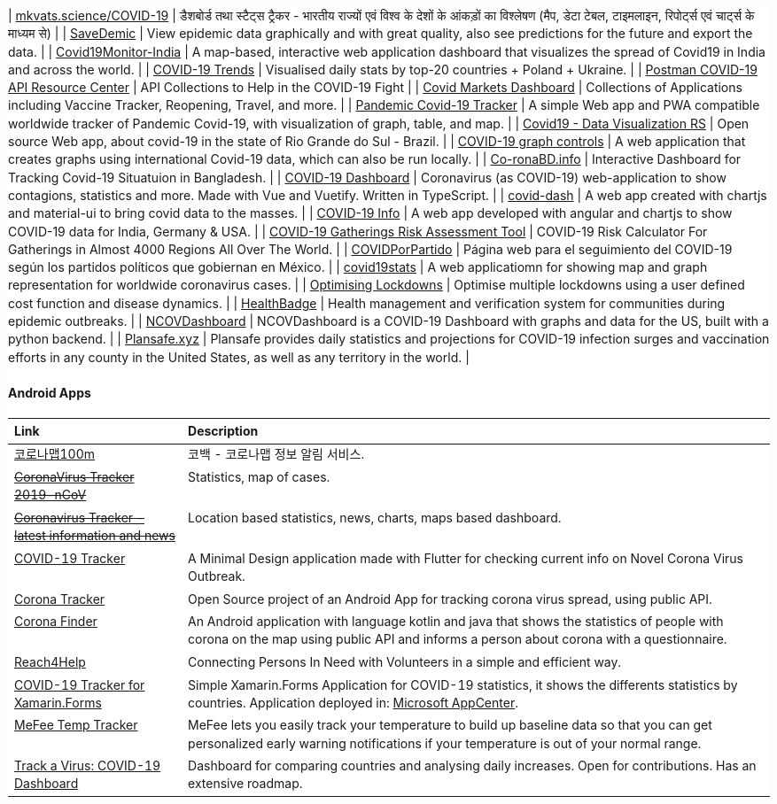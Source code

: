| [mkvats.science/COVID-19](https://mkvats.science/COVID-19) | डैशबोर्ड तथा स्टैट्स ट्रैकर - भारतीय राज्यों एवं विश्व के देशों के आंकड़ों का विश्लेषण (मैप, डेटा टेबल, टाइमलाइन, रिपोर्ट्स एवं चार्ट्स के माध्यम से) |
| [SaveDemic](https://savedemic.com) | View epidemic data graphically and with great quality, also see predictions for the future and export the data. |
| [Covid19Monitor-India](https://covid19monitor-india.now.sh) | A map-based, interactive web application dashboard that visualizes the spread of Covid19 in India and across the world. |
| [COVID-19 Trends](https://sl4wa.info/covid-19) | Visualised daily stats by top-20 countries + Poland + Ukraine. |
| [Postman COVID-19 API Resource Center](https://covid-19-apis.postman.com) | API Collections to Help in the COVID-19 Fight |
| [Covid Markets Dashboard](https://covidmarkets.com) | Collections of Applications including Vaccine Tracker, Reopening, Travel, and more. |
| [Pandemic Covid-19 Tracker](https://pandemiccovid19.netlify.app) | A simple Web app and PWA compatible worldwide tracker of Pandemic Covid-19, with visualization of graph, table, and map. |
| [Covid19 - Data Visualization RS](https://github.com/Gabriellavoura/covidAnalytics) | Open source Web app, about covid-19 in the state of Rio Grande do Sul - Brazil. |
| [COVID-19 graph controls](https://rnnh.shinyapps.io/covidgraphics) | A web application that creates graphs using international Covid-19 data, which can also be run locally. |
| [Co-ronaBD.info](https://www.co-ronabd.info) | Interactive Dashboard for Tracking Covid-19 Situatuion in Bangladesh. |
| [COVID-19 Dashboard](https://federico-dondi.github.io/COVID-19-dashboard) | Coronavirus (as COVID-19) web-application to show contagions, statistics and more. Made with Vue and Vuetify. Written in TypeScript. |
| [covid-dash](https://hauchongtang.github.io/covid-dash) | A web app created with chartjs and material-ui to bring covid data to the masses. |
| [COVID-19 Info](https://covid19-aj.now.sh) | A web app developed with angular and chartjs to show COVID-19 data for India, Germany &amp; USA. |
| [COVID-19 Gatherings Risk Assessment Tool](https://mmahdigh.github.io/covid-risk) | COVID-19 Risk Calculator For Gatherings in Almost 4000 Regions All Over The World. |
| [COVIDPorPartido](https://eduardoconx.github.io/COVIDPorPartido) | Página web para el seguimiento del COVID-19 según los partidos políticos que gobiernan en México. |
| [covid19stats](https://abhishar.herokuapp.com) | A web applicatiomn for showing map and graph representation for worldwide coronavirus cases. |
| [Optimising Lockdowns](https://optimising-lockdowns.herokuapp.com) | Optimise multiple lockdowns using a user defined cost function and disease dynamics. |
| [HealthBadge](https://www.healthbadge.org) | Health management and verification system for communities during epidemic outbreaks. |
| [NCOVDashboard](https://quantalabs.github.io/NCOVDashboard/us) | NCOVDashboard is a COVID-19 Dashboard with graphs and data for the US, built with a python backend. |
| [Plansafe.xyz](https://www.plansafe.xyz) | Plansafe provides daily statistics and projections for COVID-19 infection surges and vaccination efforts in any county in the United States, as well as any territory in the world. |

#### Android Apps

| Link | Description  |
|:-----|:-------------|
| [코로나맵100m](https://play.google.com/store/apps/details?id=com.tina3d.corona100m&amp;amp;hl=en_US) | 코백 - 코로나맵 정보 알림 서비스. |
| [~~CoronaVirus Tracker 2019-nCoV~~](https://play.google.com/store/apps/details?id=com.agmostudio.coronatracker&amp;hl=en) | Statistics, map of cases. |
| [~~Coronavirus Tracker - latest information and news~~](https://play.google.com/store/apps/details?id=com.R4yan.CoronavirusTracker) | Location based statistics, news, charts, maps based dashboard. |
| [COVID-19 Tracker](https://github.com/madhavtripathi05/COVID_19_TRACKER) | A Minimal Design application made with Flutter for checking current info on Novel Corona Virus Outbreak. |
| [Corona Tracker](https://github.com/PsychoDevs69/CoronaTracker) | Open Source project of an Android App for tracking corona virus spread, using public API. |
| [Corona Finder](https://github.com/dastpeyman/corona_finder) | An Android application with language kotlin and java that shows the statistics of people with corona on the map using public API and informs a person about corona with a questionnaire. |
| [Reach4Help](https://www.reach4help.org) | Connecting Persons In Need with Volunteers in a simple and efficient way. |
| [COVID-19 Tracker for Xamarin.Forms](https://github.com/anaselhajjaji/covid19.xamarin.forms) | Simple Xamarin.Forms Application for COVID-19 statistics, it shows the differents statistics by countries. Application deployed in: [Microsoft AppCenter](https://install.appcenter.ms/users/elhajjajianas/apps/covid19/distribution_groups/public%20release). |
| [MeFee Temp Tracker](https://mefee.org) | MeFee lets you easily track your temperature to build up baseline data so that you can get personalized early warning notifications if your temperature is out of your normal range. |
| [Track a Virus: COVID-19 Dashboard](https://trackavirus.app) | Dashboard for comparing countries and analysing daily increases. Open for contributions. Has an extensive roadmap. |
